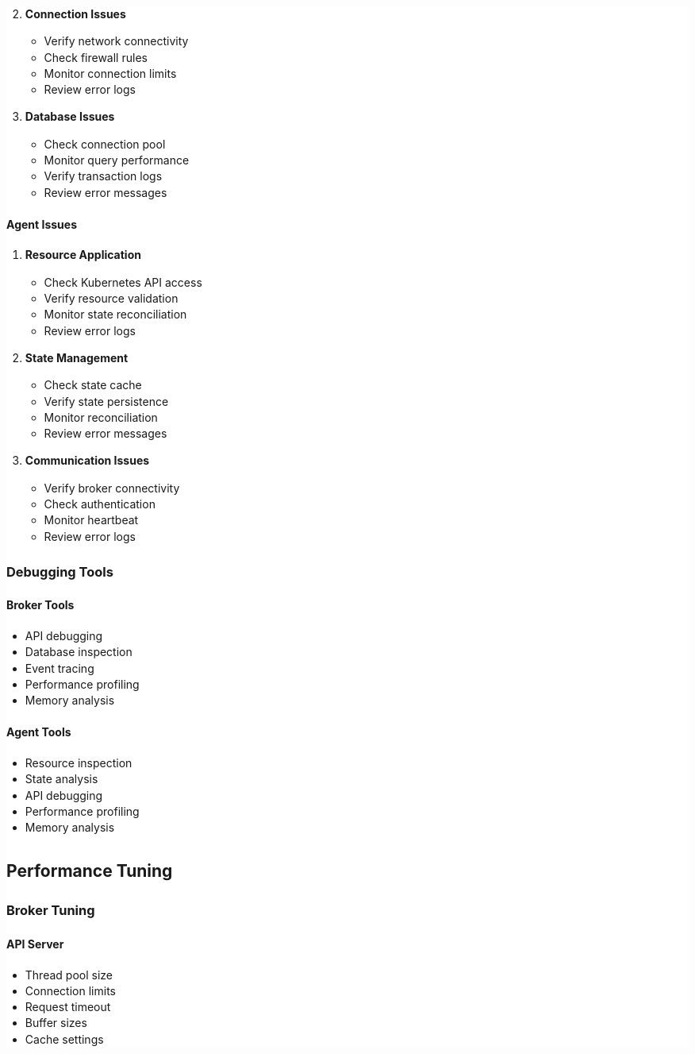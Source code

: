 2. **Connection Issues**
   - Verify network connectivity
   - Check firewall rules
   - Monitor connection limits
   - Review error logs

3. **Database Issues**
   - Check connection pool
   - Monitor query performance
   - Verify transaction logs
   - Review error messages

#### Agent Issues
1. **Resource Application**
   - Check Kubernetes API access
   - Verify resource validation
   - Monitor state reconciliation
   - Review error logs

2. **State Management**
   - Check state cache
   - Verify state persistence
   - Monitor reconciliation
   - Review error messages

3. **Communication Issues**
   - Verify broker connectivity
   - Check authentication
   - Monitor heartbeat
   - Review error logs

### Debugging Tools

#### Broker Tools
- API debugging
- Database inspection
- Event tracing
- Performance profiling
- Memory analysis

#### Agent Tools
- Resource inspection
- State analysis
- API debugging
- Performance profiling
- Memory analysis

## Performance Tuning

### Broker Tuning

#### API Server
- Thread pool size
- Connection limits
- Request timeout
- Buffer sizes
- Cache settings
